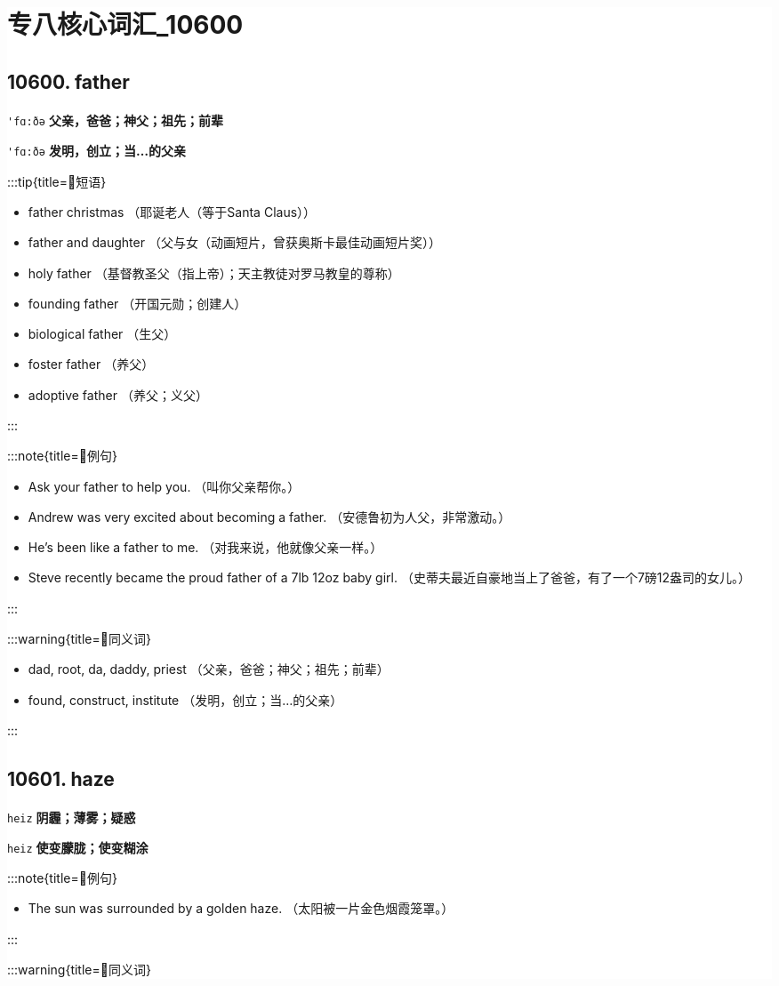 # 专八核心词汇_10600

## 10600. father

`'fɑ:ðə`  **父亲，爸爸；神父；祖先；前辈**

`'fɑ:ðə`  **发明，创立；当…的父亲**

:::tip{title=🤩短语}

- father christmas （耶诞老人（等于Santa Claus））

- father and daughter （父与女（动画短片，曾获奥斯卡最佳动画短片奖））

- holy father （基督教圣父（指上帝）；天主教徒对罗马教皇的尊称）

- founding father （开国元勋；创建人）

- biological father （生父）

- foster father （养父）

- adoptive father （养父；义父）

:::

:::note{title=🎤例句}

- Ask your father to help you. （叫你父亲帮你。）

- Andrew was very excited about becoming a father. （安德鲁初为人父，非常激动。）

- He’s been like a father to me. （对我来说，他就像父亲一样。）

- Steve recently became the proud father of a 7lb 12oz baby girl. （史蒂夫最近自豪地当上了爸爸，有了一个7磅12盎司的女儿。）

:::

:::warning{title=🤔同义词}

- dad, root, da, daddy, priest （父亲，爸爸；神父；祖先；前辈）

- found, construct, institute （发明，创立；当…的父亲）

:::


## 10601. haze

`heiz`  **阴霾；薄雾；疑惑**

`heiz`  **使变朦胧；使变糊涂**

:::note{title=🎤例句}

- The sun was surrounded by a golden haze. （太阳被一片金色烟霞笼罩。）

:::

:::warning{title=🤔同义词}
